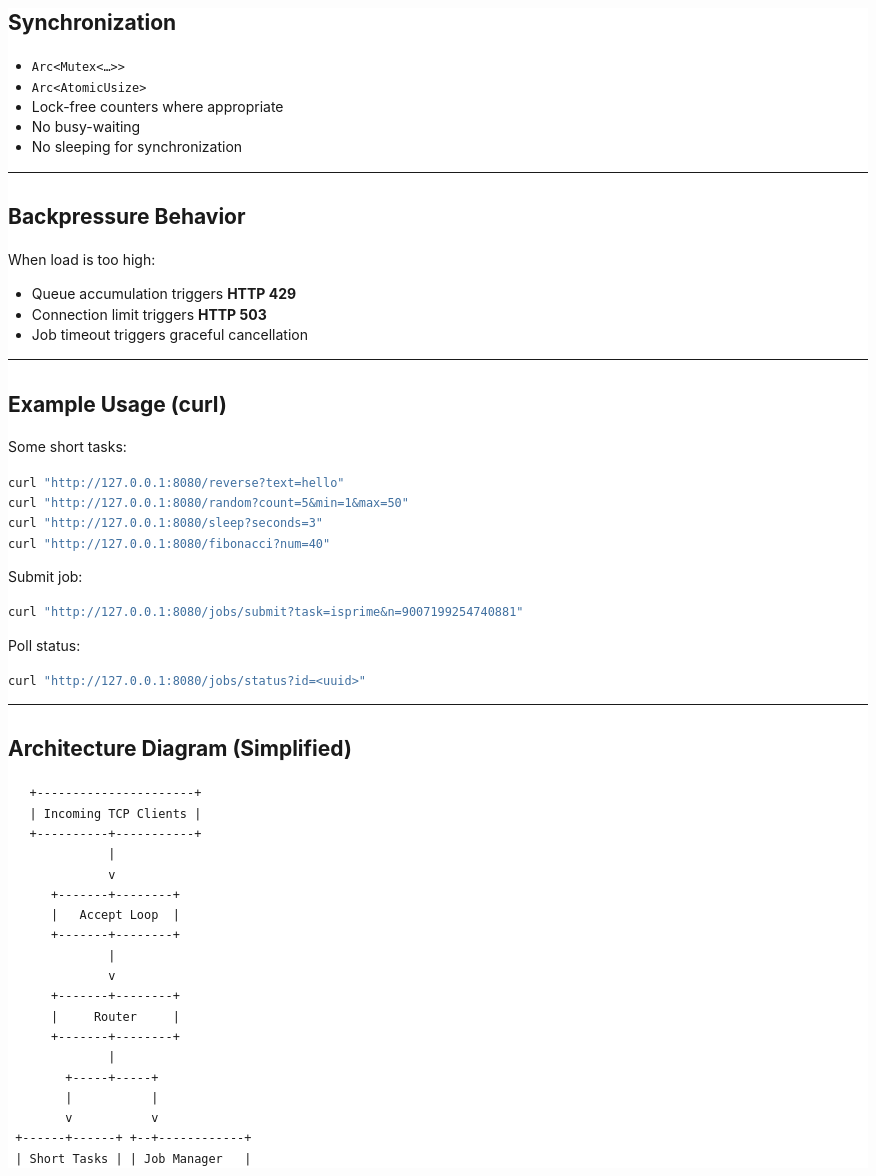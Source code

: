 
## Synchronization

- `Arc<Mutex<…>>`  
- `Arc<AtomicUsize>`  
- Lock-free counters where appropriate  
- No busy-waiting  
- No sleeping for synchronization

---

## Backpressure Behavior

When load is too high:

- Queue accumulation triggers **HTTP 429**
- Connection limit triggers **HTTP 503**
- Job timeout triggers graceful cancellation

---

## Example Usage (curl)

Some short tasks:

```bash
curl "http://127.0.0.1:8080/reverse?text=hello"
curl "http://127.0.0.1:8080/random?count=5&min=1&max=50"
curl "http://127.0.0.1:8080/sleep?seconds=3"
curl "http://127.0.0.1:8080/fibonacci?num=40"
```

Submit job:

```bash
curl "http://127.0.0.1:8080/jobs/submit?task=isprime&n=9007199254740881"
```

Poll status:

```bash
curl "http://127.0.0.1:8080/jobs/status?id=<uuid>"
```

---

## Architecture Diagram (Simplified)

```
   +----------------------+
   | Incoming TCP Clients |
   +----------+-----------+
              |
              v
      +-------+--------+
      |   Accept Loop  |
      +-------+--------+
              |
              v
      +-------+--------+
      |     Router     |
      +-------+--------+
              |
        +-----+-----+
        |           |
        v           v
 +------+------+ +--+------------+
 | Short Tasks | | Job Manager   |
```